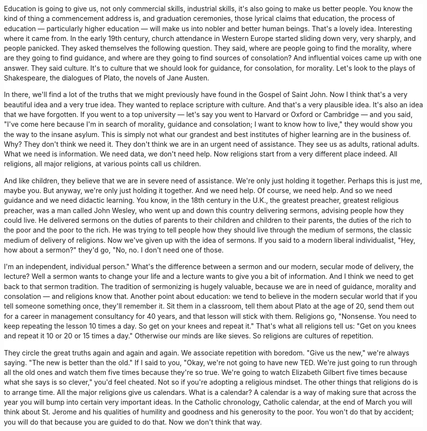 Education is going to give us, not only commercial skills, industrial skills, it's also
going to make us better people. You know the kind of thing a commencement address is, and
graduation ceremonies, those lyrical claims that education, the process of education —
particularly higher education — will make us into nobler and better human beings. That's a
lovely idea. Interesting where it came from. In the early 19th century, church attendance
in Western Europe started sliding down very, very sharply, and people panicked. They asked
themselves the following question. They said, where are people going to find the morality,
where are they going to find guidance, and where are they going to find sources of
consolation? And influential voices came up with one answer. They said culture. It's to
culture that we should look for guidance, for consolation, for morality. Let's look to the
plays of Shakespeare, the dialogues of Plato, the novels of Jane Austen.

In there, we'll find a lot of the truths that we might previously have found in the Gospel
of Saint John. Now I think that's a very beautiful idea and a very true idea. They wanted
to replace scripture with culture. And that's a very plausible idea. It's also an idea
that we have forgotten. If you went to a top university — let's say you went to Harvard or
Oxford or Cambridge — and you said, "I've come here because I'm in search of morality,
guidance and consolation; I want to know how to live," they would show you the way to the
insane asylum. This is simply not what our grandest and best institutes of higher learning
are in the business of. Why? They don't think we need it. They don't think we are in an
urgent need of assistance. They see us as adults, rational adults. What we need is
information. We need data, we don't need help. Now religions start from a very different
place indeed. All religions, all major religions, at various points call us
children.

And like children, they believe that we are in severe need of assistance. We're only just
holding it together. Perhaps this is just me, maybe you. But anyway, we're only just
holding it together. And we need help. Of course, we need help. And so we need guidance
and we need didactic learning. You know, in the 18th century in the U.K., the greatest
preacher, greatest religious preacher, was a man called John Wesley, who went up and down
this country delivering sermons, advising people how they could live. He delivered sermons
on the duties of parents to their children and children to their parents, the duties of
the rich to the poor and the poor to the rich. He was trying to tell people how they
should live through the medium of sermons, the classic medium of delivery of religions. Now
we've given up with the idea of sermons. If you said to a modern liberal individualist,
"Hey, how about a sermon?" they'd go, "No, no. I don't need one of those.

I'm an independent, individual person." What's the difference between a sermon and our
modern, secular mode of delivery, the lecture? Well a sermon wants to change your life and
a lecture wants to give you a bit of information. And I think we need to get back to that
sermon tradition. The tradition of sermonizing is hugely valuable, because we are in need
of guidance, morality and consolation — and religions know that. Another point about
education: we tend to believe in the modern secular world that if you tell someone
something once, they'll remember it. Sit them in a classroom, tell them about Plato at the
age of 20, send them out for a career in management consultancy for 40 years, and that
lesson will stick with them. Religions go, "Nonsense. You need to keep repeating the
lesson 10 times a day. So get on your knees and repeat it." That's what all religions tell
us: "Get on you knees and repeat it 10 or 20 or 15 times a day." Otherwise our minds are
like sieves. So religions are cultures of repetition.

They circle the great truths again and again and again. We associate repetition with
boredom. "Give us the new," we're always saying. "The new is better than the old." If I
said to you, "Okay, we're not going to have new TED. We're just going to run through all
the old ones and watch them five times because they're so true. We're going to watch
Elizabeth Gilbert five times because what she says is so clever," you'd feel cheated. Not
so if you're adopting a religious mindset. The other things that religions do is to arrange
time. All the major religions give us calendars. What is a calendar? A calendar is a way
of making sure that across the year you will bump into certain very important ideas. In
the Catholic chronology, Catholic calendar, at the end of March you will think about St.
Jerome and his qualities of humility and goodness and his generosity to the poor. You
won't do that by accident; you will do that because you are guided to do that. Now we
don't think that way.
